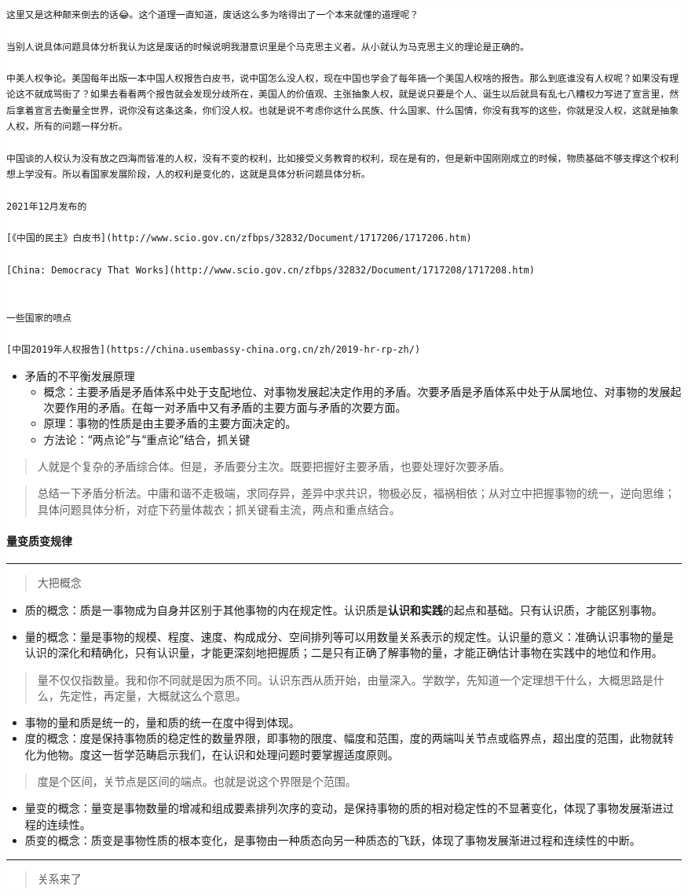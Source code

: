 ```note
这里又是这种颠来倒去的话😂。这个道理一直知道，废话这么多为啥得出了一个本来就懂的道理呢？

当别人说具体问题具体分析我认为这是废话的时候说明我潜意识里是个马克思主义者。从小就认为马克思主义的理论是正确的。

中美人权争论。美国每年出版一本中国人权报告白皮书，说中国怎么没人权，现在中国也学会了每年搞一个美国人权啥的报告。那么到底谁没有人权呢？如果没有理论这不就成骂街了？如果去看看两个报告就会发现分歧所在，美国人的价值观、主张抽象人权，就是说只要是个人、诞生以后就具有乱七八糟权力写进了宣言里，然后拿着宣言去衡量全世界，说你没有这条这条，你们没人权。也就是说不考虑你这什么民族、什么国家、什么国情，你没有我写的这些，你就是没人权，这就是抽象人权，所有的问题一样分析。

中国谈的人权认为没有放之四海而皆准的人权，没有不变的权利，比如接受义务教育的权利，现在是有的，但是新中国刚刚成立的时候，物质基础不够支撑这个权利想上学没有。所以看国家发展阶段，人的权利是变化的，这就是具体分析问题具体分析。

2021年12月发布的

[《中国的民主》白皮书](http://www.scio.gov.cn/zfbps/32832/Document/1717206/1717206.htm)

[China: Democracy That Works](http://www.scio.gov.cn/zfbps/32832/Document/1717208/1717208.htm)


一些国家的喷点

[中国2019年人权报告](https://china.usembassy-china.org.cn/zh/2019-hr-rp-zh/)

```

- 矛盾的不平衡发展原理
    - 概念：主要矛盾是矛盾体系中处于支配地位、对事物发展起决定作用的矛盾。次要矛盾是矛盾体系中处于从属地位、对事物的发展起次要作用的矛盾。在每一对矛盾中又有矛盾的主要方面与矛盾的次要方面。
    - 原理：事物的性质是由主要矛盾的主要方面决定的。
    - 方法论：“两点论”与“重点论”结合，抓关键
>人就是个复杂的矛盾综合体。但是，矛盾要分主次。既要把握好主要矛盾，也要处理好次要矛盾。


>总结一下矛盾分析法。中庸和谐不走极端，求同存异，差异中求共识，物极必反，福祸相依；从对立中把握事物的统一，逆向思维；具体问题具体分析，对症下药量体裁衣；抓关键看主流，两点和重点结合。


#### 量变质变规律

---
>大把概念

- 质的概念：质是一事物成为自身并区别于其他事物的内在规定性。认识质是**认识和实践**的起点和基础。只有认识质，才能区别事物。

- 量的概念：量是事物的规模、程度、速度、构成成分、空间排列等可以用数量关系表示的规定性。认识量的意义：准确认识事物的量是认识的深化和精确化，只有认识量，才能更深刻地把握质；二是只有正确了解事物的量，才能正确估计事物在实践中的地位和作用。

>量不仅仅指数量。我和你不同就是因为质不同。认识东西从质开始，由量深入。学数学，先知道一个定理想干什么，大概思路是什么，先定性，再定量，大概就这么个意思。

- 事物的量和质是统一的，量和质的统一在度中得到体现。
- 度的概念：度是保持事物质的稳定性的数量界限，即事物的限度、幅度和范围，度的两端叫关节点或临界点，超出度的范围，此物就转化为他物。度这一哲学范畴启示我们，在认识和处理问题时要掌握适度原则。
>度是个区间，关节点是区间的端点。也就是说这个界限是个范围。

- 量变的概念：量变是事物数量的增减和组成要素排列次序的变动，是保持事物的质的相对稳定性的不显著变化，体现了事物发展渐进过程的连续性。
- 质变的概念：质变是事物性质的根本变化，是事物由一种质态向另一种质态的飞跃，体现了事物发展渐进过程和连续性的中断。

---
>关系来了
